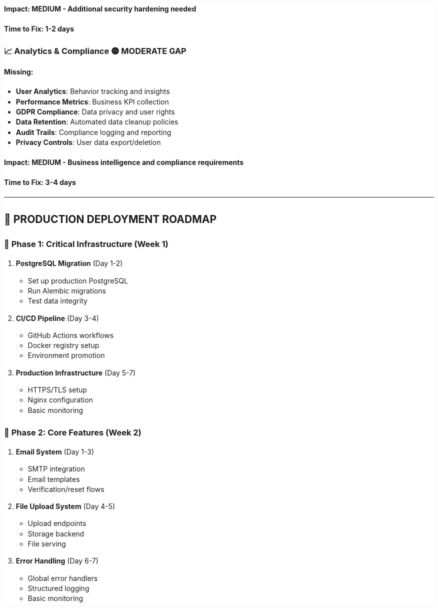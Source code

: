 #### Impact: **MEDIUM** - Additional security hardening needed
#### Time to Fix: **1-2 days**

### 📈 **Analytics & Compliance** 🟡 **MODERATE GAP**

#### Missing:
- **User Analytics**: Behavior tracking and insights
- **Performance Metrics**: Business KPI collection
- **GDPR Compliance**: Data privacy and user rights
- **Data Retention**: Automated data cleanup policies
- **Audit Trails**: Compliance logging and reporting
- **Privacy Controls**: User data export/deletion

#### Impact: **MEDIUM** - Business intelligence and compliance requirements
#### Time to Fix: **3-4 days**

---

## 🎯 **PRODUCTION DEPLOYMENT ROADMAP**

### 🚨 **Phase 1: Critical Infrastructure (Week 1)**
1. **PostgreSQL Migration** (Day 1-2)
   - Set up production PostgreSQL
   - Run Alembic migrations
   - Test data integrity

2. **CI/CD Pipeline** (Day 3-4)
   - GitHub Actions workflows
   - Docker registry setup
   - Environment promotion

3. **Production Infrastructure** (Day 5-7)
   - HTTPS/TLS setup
   - Nginx configuration
   - Basic monitoring

### 🔧 **Phase 2: Core Features (Week 2)**
1. **Email System** (Day 1-3)
   - SMTP integration
   - Email templates
   - Verification/reset flows

2. **File Upload System** (Day 4-5)
   - Upload endpoints
   - Storage backend
   - File serving

3. **Error Handling** (Day 6-7)
   - Global error handlers
   - Structured logging
   - Basic monitoring
